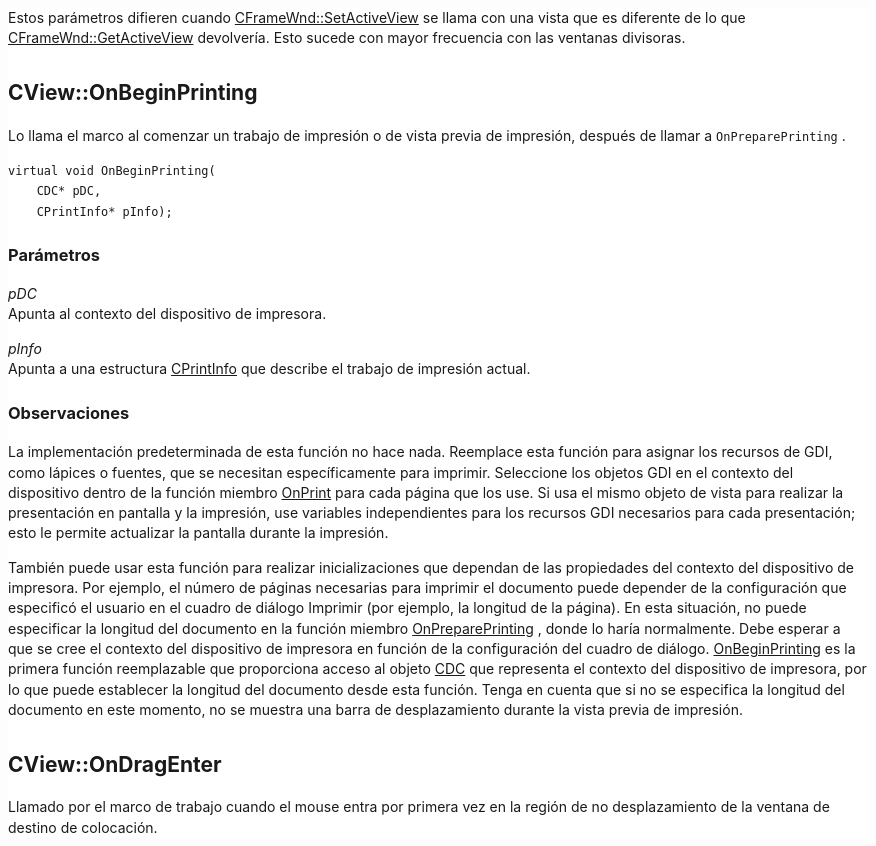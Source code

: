 Estos parámetros difieren cuando [CFrameWnd::SetActiveView](../../mfc/reference/cframewnd-class.md#setactiveview) se llama con una vista que es diferente de lo que [CFrameWnd::GetActiveView](../../mfc/reference/cframewnd-class.md#getactiveview) devolvería. Esto sucede con mayor frecuencia con las ventanas divisoras.

## <a name="cviewonbeginprinting"></a><a name="onbeginprinting"></a>CView::OnBeginPrinting

Lo llama el marco al comenzar un trabajo de impresión o de vista previa de impresión, después de llamar a `OnPreparePrinting` .

```
virtual void OnBeginPrinting(
    CDC* pDC,
    CPrintInfo* pInfo);
```

### <a name="parameters"></a>Parámetros

*pDC*<br/>
Apunta al contexto del dispositivo de impresora.

*pInfo*<br/>
Apunta a una estructura [CPrintInfo](../../mfc/reference/cprintinfo-structure.md) que describe el trabajo de impresión actual.

### <a name="remarks"></a>Observaciones

La implementación predeterminada de esta función no hace nada. Reemplace esta función para asignar los recursos de GDI, como lápices o fuentes, que se necesitan específicamente para imprimir. Seleccione los objetos GDI en el contexto del dispositivo dentro de la función miembro [OnPrint](#onprint) para cada página que los use. Si usa el mismo objeto de vista para realizar la presentación en pantalla y la impresión, use variables independientes para los recursos GDI necesarios para cada presentación; esto le permite actualizar la pantalla durante la impresión.

También puede usar esta función para realizar inicializaciones que dependan de las propiedades del contexto del dispositivo de impresora. Por ejemplo, el número de páginas necesarias para imprimir el documento puede depender de la configuración que especificó el usuario en el cuadro de diálogo Imprimir (por ejemplo, la longitud de la página). En esta situación, no puede especificar la longitud del documento en la función miembro [OnPreparePrinting](#onprepareprinting) , donde lo haría normalmente. Debe esperar a que se cree el contexto del dispositivo de impresora en función de la configuración del cuadro de diálogo. [OnBeginPrinting](#onbeginprinting) es la primera función reemplazable que proporciona acceso al objeto [CDC](../../mfc/reference/cdc-class.md) que representa el contexto del dispositivo de impresora, por lo que puede establecer la longitud del documento desde esta función. Tenga en cuenta que si no se especifica la longitud del documento en este momento, no se muestra una barra de desplazamiento durante la vista previa de impresión.

## <a name="cviewondragenter"></a><a name="ondragenter"></a>CView::OnDragEnter

Llamado por el marco de trabajo cuando el mouse entra por primera vez en la región de no desplazamiento de la ventana de destino de colocación.
